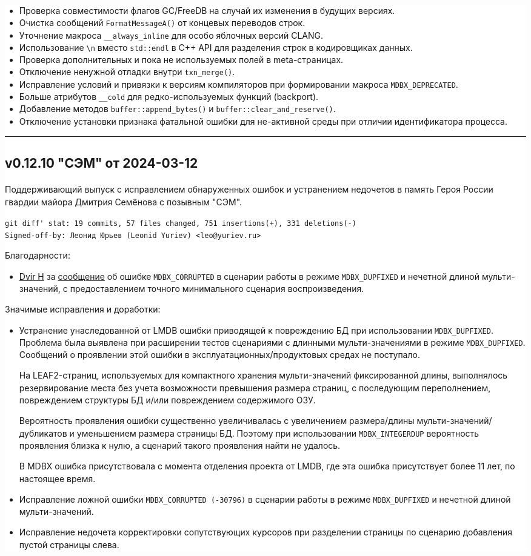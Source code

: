  - Проверка совместимости флагов GC/FreeDB на случай их изменения в будущих версиях.
 - Очистка сообщений `FormatMessageA()` от концевых переводов строк.
 - Уточнение макроса `__always_inline` для особо яблочных версий CLANG.
 - Использование `\n` вместо `std::endl` в C++ API для разделения строк в кодировщиках данных.
 - Проверка дополнительных и пока не используемых полей в meta-страницах.
 - Отключение ненужной отладки внутри `txn_merge()`.
 - Исправление условий и привязки к версиям компиляторов при формировании макроса `MDBX_DEPRECATED`.
 - Больше атрибутов `__cold` для редко-используемых функций (backport).
 - Добавление методов `buffer::append_bytes()` и `buffer::clear_and_reserve()`.
 - Отключение установки признака фатальной ошибки для не-активной среды при отличии идентификатора процесса.


--------------------------------------------------------------------------------


## v0.12.10 "СЭМ" от 2024-03-12

Поддерживающий выпуск с исправлением обнаруженных ошибок и устранением недочетов
в память Героя России гвардии майора Дмитрия Семёнова с позывным "СЭМ".

```
git diff' stat: 19 commits, 57 files changed, 751 insertions(+), 331 deletions(-)
Signed-off-by: Леонид Юрьев (Leonid Yuriev) <leo@yuriev.ru>
```

Благодарности:

 - [Dvir H](https://t.me/Dvirsw) за [сообщение](https://t.me/libmdbx/5368)
   об ошибке `MDBX_CORRUPTED` в сценарии работы в режиме `MDBX_DUPFIXED` и нечетной длиной
   мульти-значений, с предоставлением точного минимального сценария воспроизведения.

Значимые исправления и доработки:

 - Устранение унаследованной от LMDB ошибки приводящей к повреждению БД при использовании `MDBX_DUPFIXED`.
   Проблема была выявлена при расширении тестов сценариями с длинными мульти-значениями в режиме `MDBX_DUPFIXED`.
   Сообщений о проявлении этой ошибки в эксплуатационных/продуктовых средах не поступало.

   На LEAF2-страниц, используемых для компактного хранения мульти-значений фиксированной длины,
   выполнялось резервирование места без учета возможности превышения размера страниц,
   с последующим переполнением, повреждением структуры БД и/или повреждением содержимого ОЗУ.

   Вероятность проявления ошибки существенно увеличивалась с увеличением размера/длины
   мульти-значений/дубликатов и уменьшением размера страницы БД. Поэтому при использовании `MDBX_INTEGERDUP`
   вероятность проявления близка к нулю, а сценарий такого проявления найти не удалось.

   В MDBX ошибка присутствовала с момента отделения проекта от LMDB,
   где эта ошибка присутствует более 11 лет, по настоящее время.

 - Исправление ложной ошибки `MDBX_CORRUPTED (-30796)` в сценарии работы
   в режиме `MDBX_DUPFIXED` и нечетной длиной мульти-значений.

 - Исправление недочета корректировки сопутствующих курсоров при разделении страницы
   по сценарию добавления пустой страницы слева.
